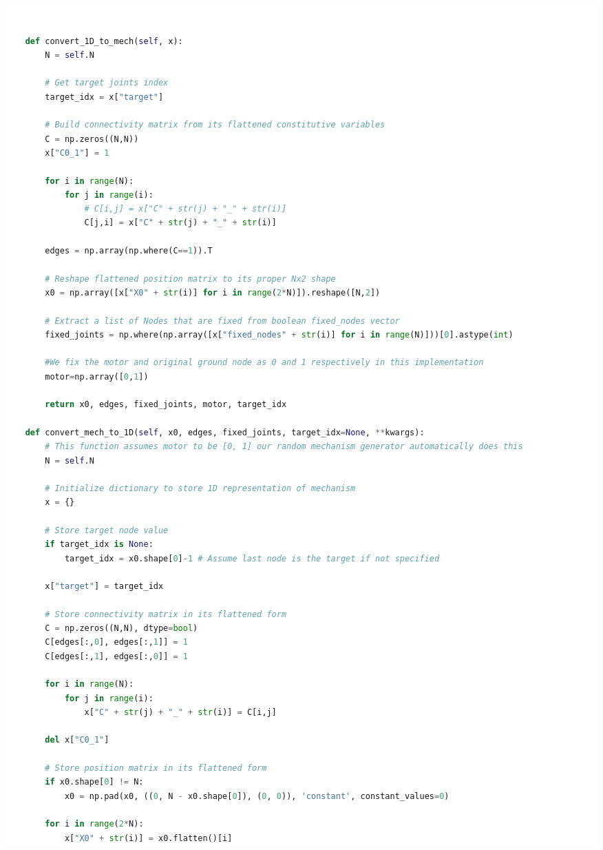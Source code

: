 ```python


    def convert_1D_to_mech(self, x):
        N = self.N

        # Get target joints index
        target_idx = x["target"]

        # Build connectivity matrix from its flattened constitutive variables
        C = np.zeros((N,N))
        x["C0_1"] = 1

        for i in range(N):
            for j in range(i):
                # C[i,j] = x["C" + str(j) + "_" + str(i)]
                C[j,i] = x["C" + str(j) + "_" + str(i)]

        edges = np.array(np.where(C==1)).T
        
        # Reshape flattened position matrix to its proper Nx2 shape
        x0 = np.array([x["X0" + str(i)] for i in range(2*N)]).reshape([N,2])

        # Extract a list of Nodes that are fixed from boolean fixed_nodes vector
        fixed_joints = np.where(np.array([x["fixed_nodes" + str(i)] for i in range(N)]))[0].astype(int)

        #We fix the motor and original ground node as 0 and 1 respectively in this implementation
        motor=np.array([0,1])

        return x0, edges, fixed_joints, motor, target_idx

    def convert_mech_to_1D(self, x0, edges, fixed_joints, target_idx=None, **kwargs):
        # This function assumes motor to be [0, 1] our random mechanism generator automatically does this
        N = self.N

        # Initialize dictionary to store 1D representation of mechanism
        x = {}

        # Store target node value
        if target_idx is None:
            target_idx = x0.shape[0]-1 # Assume last node is the target if not specified
            
        x["target"] = target_idx

        # Store connectivity matrix in its flattened form
        C = np.zeros((N,N), dtype=bool)
        C[edges[:,0], edges[:,1]] = 1
        C[edges[:,1], edges[:,0]] = 1
       
        for i in range(N):
            for j in range(i):
                x["C" + str(j) + "_" + str(i)] = C[i,j]

        del x["C0_1"]
        
        # Store position matrix in its flattened form
        if x0.shape[0] != N:
            x0 = np.pad(x0, ((0, N - x0.shape[0]), (0, 0)), 'constant', constant_values=0)
            
        for i in range(2*N):
            x["X0" + str(i)] = x0.flatten()[i]

```